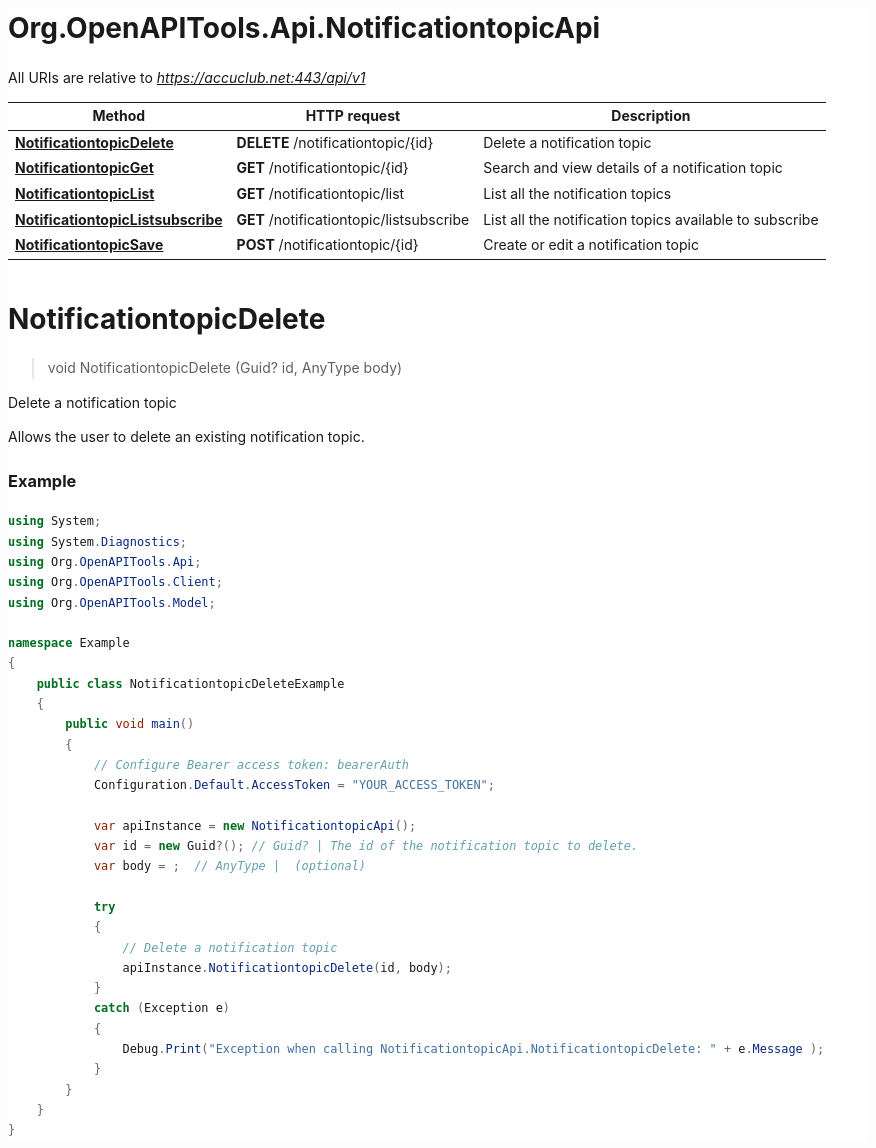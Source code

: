 # Org.OpenAPITools.Api.NotificationtopicApi

All URIs are relative to *https://accuclub.net:443/api/v1*

Method | HTTP request | Description
------------- | ------------- | -------------
[**NotificationtopicDelete**](NotificationtopicApi.md#notificationtopicdelete) | **DELETE** /notificationtopic/{id} | Delete a notification topic
[**NotificationtopicGet**](NotificationtopicApi.md#notificationtopicget) | **GET** /notificationtopic/{id} | Search and view details of a notification topic
[**NotificationtopicList**](NotificationtopicApi.md#notificationtopiclist) | **GET** /notificationtopic/list | List all the notification topics
[**NotificationtopicListsubscribe**](NotificationtopicApi.md#notificationtopiclistsubscribe) | **GET** /notificationtopic/listsubscribe | List all the notification topics available to subscribe
[**NotificationtopicSave**](NotificationtopicApi.md#notificationtopicsave) | **POST** /notificationtopic/{id} | Create or edit a notification topic


<a name="notificationtopicdelete"></a>
# **NotificationtopicDelete**
> void NotificationtopicDelete (Guid? id, AnyType body)

Delete a notification topic

Allows the user to delete an existing notification topic.

### Example
```csharp
using System;
using System.Diagnostics;
using Org.OpenAPITools.Api;
using Org.OpenAPITools.Client;
using Org.OpenAPITools.Model;

namespace Example
{
    public class NotificationtopicDeleteExample
    {
        public void main()
        {
            // Configure Bearer access token: bearerAuth
            Configuration.Default.AccessToken = "YOUR_ACCESS_TOKEN";

            var apiInstance = new NotificationtopicApi();
            var id = new Guid?(); // Guid? | The id of the notification topic to delete.
            var body = ;  // AnyType |  (optional) 

            try
            {
                // Delete a notification topic
                apiInstance.NotificationtopicDelete(id, body);
            }
            catch (Exception e)
            {
                Debug.Print("Exception when calling NotificationtopicApi.NotificationtopicDelete: " + e.Message );
            }
        }
    }
}
```
